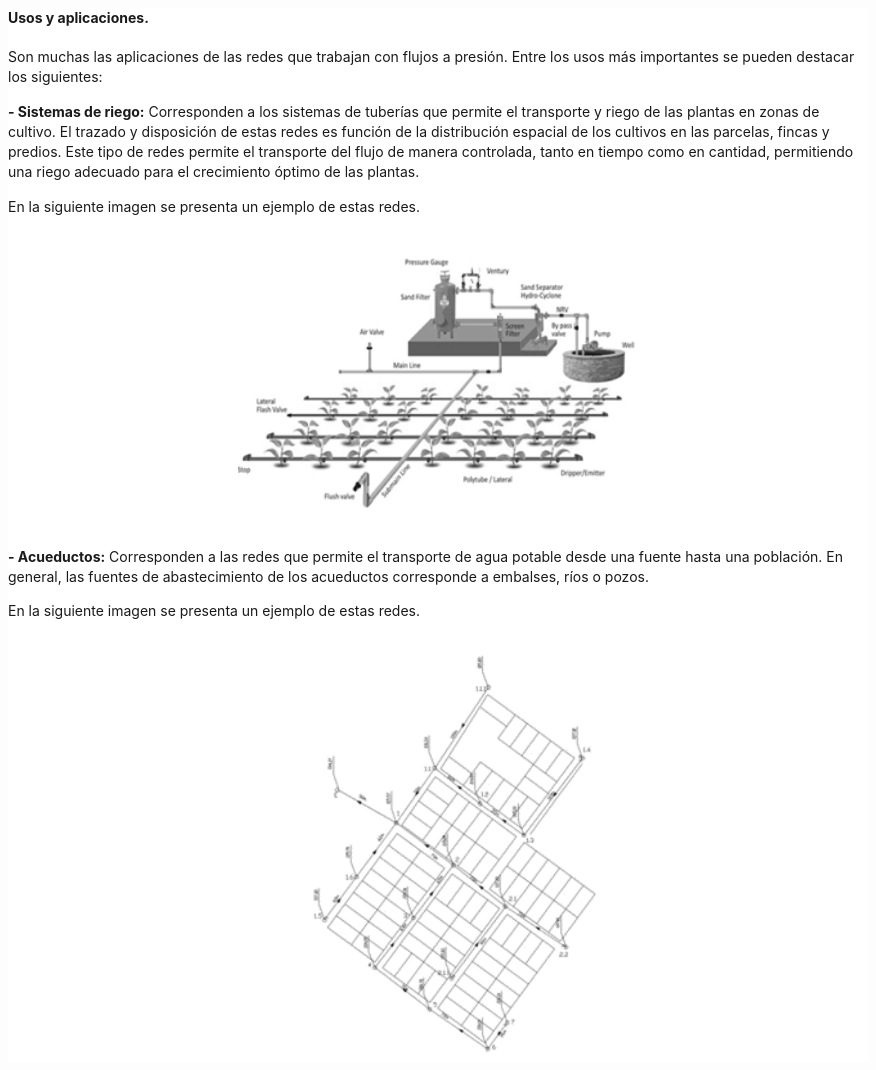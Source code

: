 #### Usos y aplicaciones.

Son muchas las aplicaciones de las redes que trabajan con flujos a presión. Entre los usos más importantes se pueden destacar los siguientes:

<b>- Sistemas de riego:</b> Corresponden a los sistemas de tuberías que permite el transporte y riego de las plantas en zonas de cultivo. El trazado y disposición de estas redes es función de la distribución espacial de los cultivos en las parcelas, fincas y predios. Este tipo de redes permite el transporte del flujo de manera controlada, tanto en tiempo como en cantidad, permitiendo una riego adecuado para el crecimiento óptimo de las plantas. 

En la siguiente imagen se presenta un ejemplo de estas redes.

<div align="center">
  <img src="https://github.com/AndresOtalora92/CursoEpanetBasico-Intermedio/blob/c20a650d6356260a96d940e3a1c2df40c4e1191e/ModulosClases/Modulo%20No.%201/Imagenes/Figuras%20No.%201.4.PNG" width="400px">
</div>

<b>- Acueductos:</b> Corresponden a las redes que permite el transporte de agua potable desde una fuente hasta una población. En general, las fuentes de abastecimiento de los acueductos corresponde a embalses, ríos o pozos. 

En la siguiente imagen se presenta un ejemplo de estas redes.

<div align="center">
  <img src="https://github.com/AndresOtalora92/CursoEpanetBasico-Intermedio/blob/c20a650d6356260a96d940e3a1c2df40c4e1191e/ModulosClases/Modulo%20No.%201/Imagenes/Figuras%20No.%201.5.PNG" width="350px">
</div>
